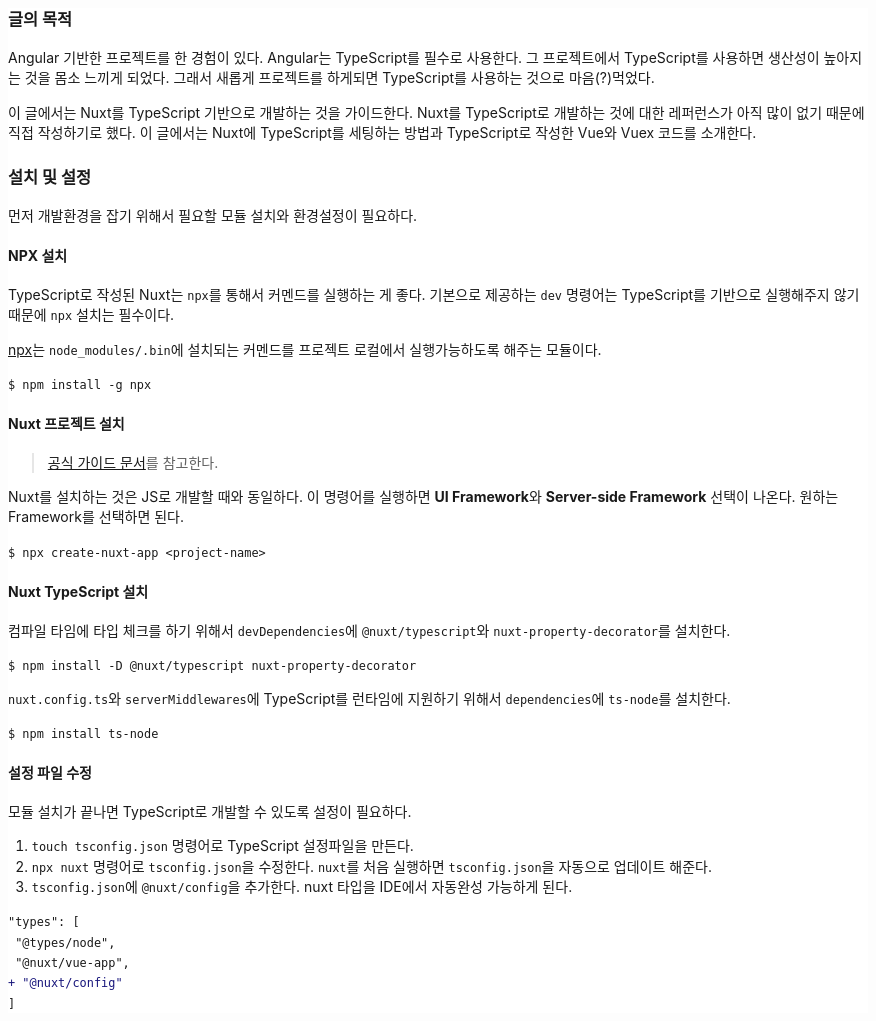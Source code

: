 ### 글의 목적
Angular 기반한 프로젝트를 한 경험이 있다. Angular는 TypeScript를 필수로 사용한다. 그 프로젝트에서 TypeScript를 사용하면 생산성이 높아지는 것을 몸소 느끼게 되었다. 그래서 새롭게 프로젝트를 하게되면 TypeScript를 사용하는 것으로 마음(?)먹었다.

이 글에서는 Nuxt를 TypeScript 기반으로 개발하는 것을 가이드한다. Nuxt를 TypeScript로 개발하는 것에 대한 레퍼런스가 아직 많이 없기 때문에 직접 작성하기로 했다. 이 글에서는 Nuxt에 TypeScript를 세팅하는 방법과 TypeScript로 작성한 Vue와 Vuex 코드를 소개한다.

### 설치 및 설정
먼저 개발환경을 잡기 위해서 필요할 모듈 설치와 환경설정이 필요하다.

#### NPX 설치
TypeScript로 작성된 Nuxt는 `npx`를 통해서 커멘드를 실행하는 게 좋다. 기본으로 제공하는 `dev` 명령어는 TypeScript를 기반으로 실행해주지 않기 때문에 `npx` 설치는 필수이다.

[npx](https://www.npmjs.com/package/npx#description)는 `node_modules/.bin`에 설치되는 커멘드를 프로젝트 로컬에서 실행가능하도록 해주는 모듈이다.

```
$ npm install -g npx
```

#### Nuxt 프로젝트 설치
> [공식 가이드 문서](https://nuxtjs.org/guide/installation)를 참고한다.

Nuxt를 설치하는 것은 JS로 개발할 때와 동일하다. 이 명령어를 실행하면 **UI Framework**와 **Server-side Framework** 선택이 나온다. 원하는 Framework를 선택하면 된다.
```
$ npx create-nuxt-app <project-name>
```

#### Nuxt TypeScript 설치
컴파일 타임에 타입 체크를 하기 위해서 `devDependencies`에 `@nuxt/typescript`와 `nuxt-property-decorator`를 설치한다.
```
$ npm install -D @nuxt/typescript nuxt-property-decorator
```

`nuxt.config.ts`와 `serverMiddlewares`에 TypeScript를 런타임에 지원하기 위해서 `dependencies`에 `ts-node`를 설치한다.
```
$ npm install ts-node
```

#### 설정 파일 수정
모듈 설치가 끝나면 TypeScript로 개발할 수 있도록 설정이 필요하다.

1. `touch tsconfig.json` 명령어로 TypeScript 설정파일을 만든다. 
2. `npx nuxt` 명령어로 `tsconfig.json`을 수정한다. `nuxt`를 처음 실행하면 `tsconfig.json`을 자동으로 업데이트 해준다.
3. `tsconfig.json`에 `@nuxt/config`을 추가한다. nuxt 타입을 IDE에서 자동완성 가능하게 된다.
```diff
"types": [
 "@types/node",
 "@nuxt/vue-app",
+ "@nuxt/config"
]
```
